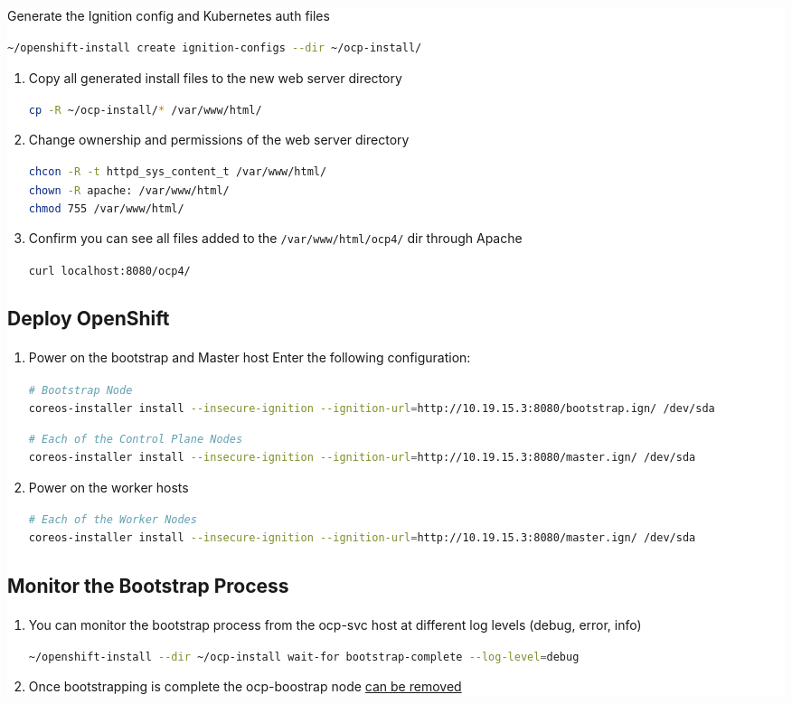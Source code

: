    Generate the Ignition config and Kubernetes auth files

   ```bash
   ~/openshift-install create ignition-configs --dir ~/ocp-install/
   ```

1. Copy all generated install files to the new web server directory

   ```bash
   cp -R ~/ocp-install/* /var/www/html/
   ```

1. Change ownership and permissions of the web server directory

   ```bash
   chcon -R -t httpd_sys_content_t /var/www/html/
   chown -R apache: /var/www/html/
   chmod 755 /var/www/html/
   ```

1. Confirm you can see all files added to the `/var/www/html/ocp4/` dir through Apache

   ```bash
   curl localhost:8080/ocp4/
   ```

## Deploy OpenShift

1. Power on the bootstrap and Master host Enter the following configuration:

   ```bash
   # Bootstrap Node
   coreos-installer install --insecure-ignition --ignition-url=http://10.19.15.3:8080/bootstrap.ign/ /dev/sda
   ```

   ```bash
   # Each of the Control Plane Nodes
   coreos-installer install --insecure-ignition --ignition-url=http://10.19.15.3:8080/master.ign/ /dev/sda
   ```

1. Power on the worker hosts 

   ```bash
   # Each of the Worker Nodes 
   coreos-installer install --insecure-ignition --ignition-url=http://10.19.15.3:8080/master.ign/ /dev/sda
   ```

## Monitor the Bootstrap Process

1. You can monitor the bootstrap process from the ocp-svc host at different log levels (debug, error, info)

   ```bash
   ~/openshift-install --dir ~/ocp-install wait-for bootstrap-complete --log-level=debug
   ```

1. Once bootstrapping is complete the ocp-boostrap node [can be removed](#remove-the-bootstrap-node)
